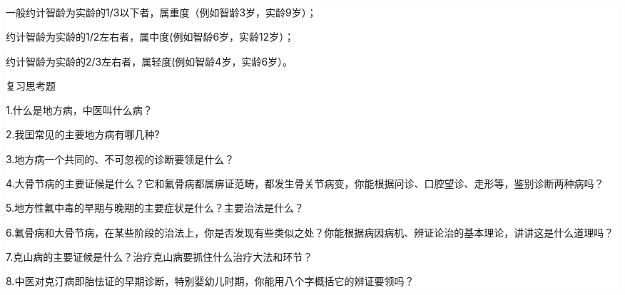 一般约计智龄为实龄的1/3以下者，属重度（例如智龄3岁，实龄9岁）；

约计智龄为实龄的1/2左右者，属中度(例如智龄6岁，实龄12岁）；

约计智龄为实龄的2/3左右者，属轻度(例如智龄4岁，实龄6岁）。

复习思考题

1.什么是地方病，中医叫什么病？

2.我囯常见的主要地方病有哪几种?

3.地方病一个共同的、不可忽视的诊断要领是什么？

4.大骨节病的主要证候是什么？它和氟骨病都属痹证范畴，都发生骨关节病变，你能根据问诊、口腔望诊、走形等，鉴别诊断两种病吗？

5.地方性氟中毒的早期与晚期的主要症状是什么？主要治法是什么？

6.氟骨病和大骨节病，在某些阶段的治法上，你是否发现有些类似之处？你能根据病因病机、辨证论治的基本理论，讲讲这是什么道理吗？

7.克山病的主要证候是什么？治疗克山病要抓住什么治疗大法和环节？

8.中医对克汀病即胎怯证的早期诊断，特别婴幼儿时期，你能用八个字概括它的辨证要领吗？